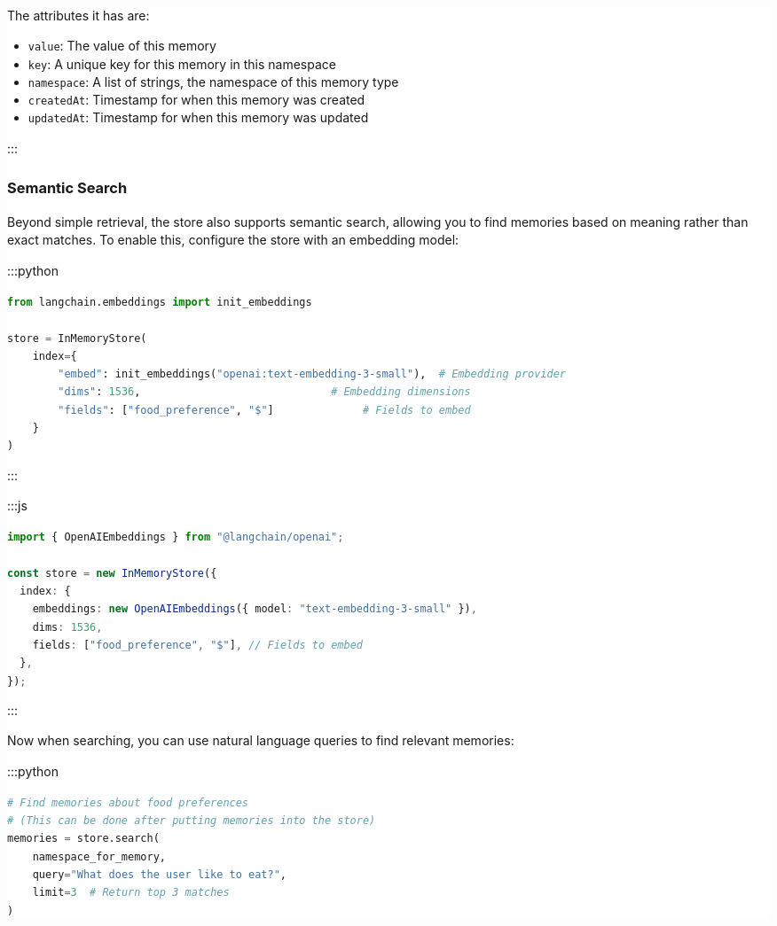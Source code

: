 The attributes it has are:

- `value`: The value of this memory
- `key`: A unique key for this memory in this namespace
- `namespace`: A list of strings, the namespace of this memory type
- `createdAt`: Timestamp for when this memory was created
- `updatedAt`: Timestamp for when this memory was updated

:::

### Semantic Search

Beyond simple retrieval, the store also supports semantic search, allowing you to find memories based on meaning rather than exact matches. To enable this, configure the store with an embedding model:

:::python

```python
from langchain.embeddings import init_embeddings

store = InMemoryStore(
    index={
        "embed": init_embeddings("openai:text-embedding-3-small"),  # Embedding provider
        "dims": 1536,                              # Embedding dimensions
        "fields": ["food_preference", "$"]              # Fields to embed
    }
)
```

:::

:::js

```typescript
import { OpenAIEmbeddings } from "@langchain/openai";

const store = new InMemoryStore({
  index: {
    embeddings: new OpenAIEmbeddings({ model: "text-embedding-3-small" }),
    dims: 1536,
    fields: ["food_preference", "$"], // Fields to embed
  },
});
```

:::

Now when searching, you can use natural language queries to find relevant memories:

:::python

```python
# Find memories about food preferences
# (This can be done after putting memories into the store)
memories = store.search(
    namespace_for_memory,
    query="What does the user like to eat?",
    limit=3  # Return top 3 matches
)
```
